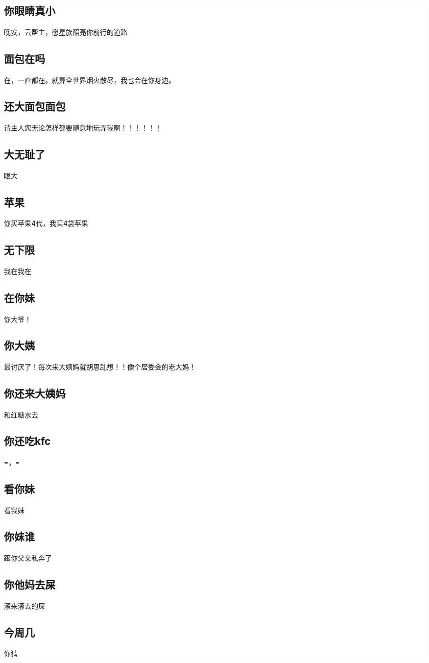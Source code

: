 ## 你眼睛真小
晚安，云帮主，愿星族照亮你前行的道路

## 面包在吗
在，一直都在。就算全世界烟火散尽，我也会在你身边。

## 还大面包面包
请主人您无论怎样都要随意地玩弄我啊！！！！！！

## 大无耻了
眼大

## 苹果
你买苹果4代，我买4袋苹果

## 无下限
我在我在

## 在你妹
你大爷！

## 你大姨
最讨厌了！每次来大姨妈就胡思乱想！！像个居委会的老大妈！

## 你还来大姨妈
和红糖水去

## 你还吃kfc
=。=

## 看你妹
看我妹

## 你妹谁
跟你父亲私奔了

## 你他妈去屎
滚来滚去的屎

## 今周几
你猜
